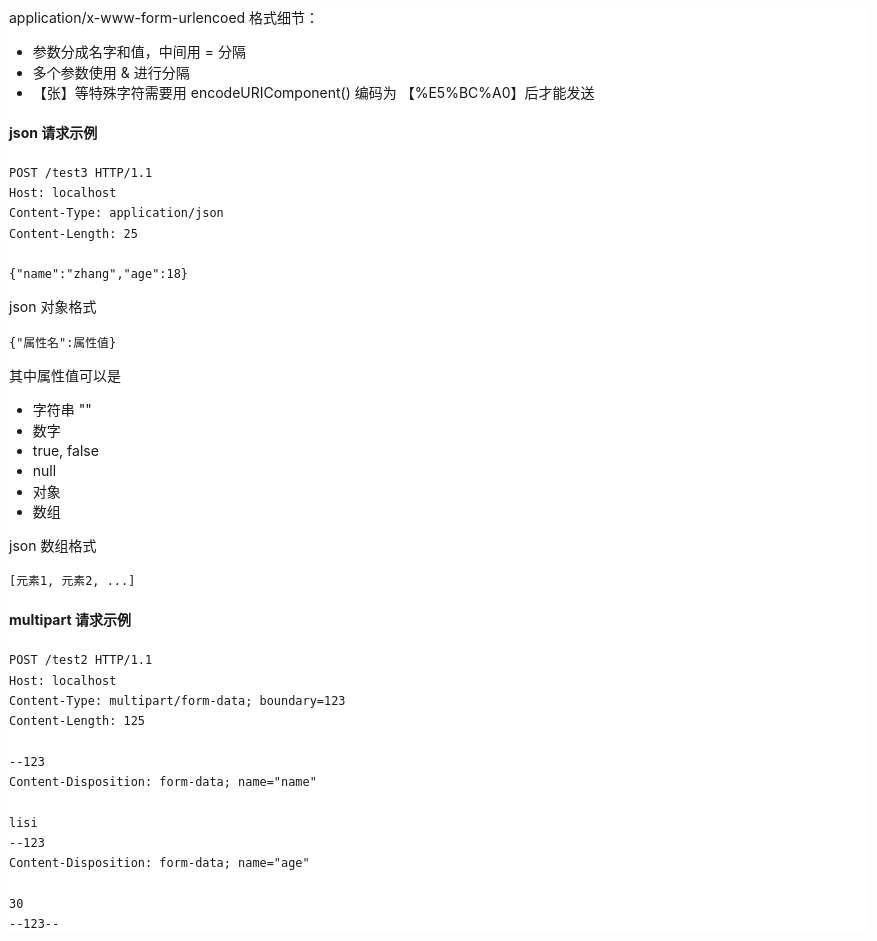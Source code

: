 application/x-www-form-urlencoed 格式细节：

* 参数分成名字和值，中间用 = 分隔
* 多个参数使用 & 进行分隔
* 【张】等特殊字符需要用 encodeURIComponent() 编码为 【%E5%BC%A0】后才能发送

#### json 请求示例

```
POST /test3 HTTP/1.1
Host: localhost
Content-Type: application/json
Content-Length: 25

{"name":"zhang","age":18}
```

json 对象格式

```
{"属性名":属性值}
```

其中属性值可以是

* 字符串 ""
* 数字
* true, false
* null
* 对象
* 数组

json 数组格式

```
[元素1, 元素2, ...]
```

#### multipart 请求示例

```
POST /test2 HTTP/1.1
Host: localhost
Content-Type: multipart/form-data; boundary=123
Content-Length: 125

--123
Content-Disposition: form-data; name="name"

lisi
--123
Content-Disposition: form-data; name="age"

30
--123--
```

